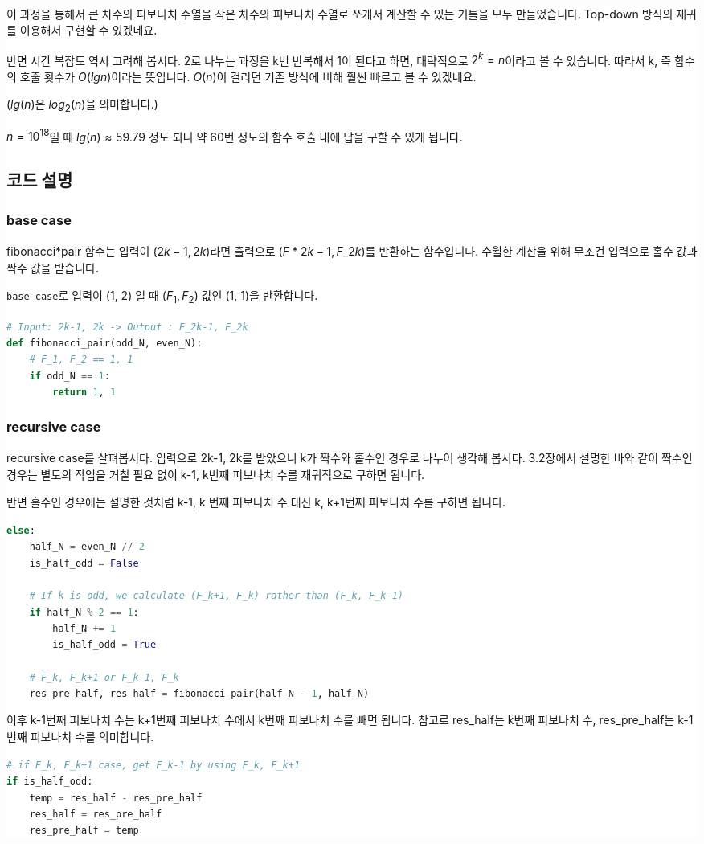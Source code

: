 이 과정을 통해서 큰 차수의 피보나치 수열을 작은 차수의 피보나치 수열로 쪼개서 계산할 수 있는 기틀을 모두 만들었습니다. Top-down 방식의 재귀를 이용해서 구현할 수 있겠네요.

반면 시간 복잡도 역시 고려해 봅시다. 2로 나누는 과정을 k번 반복해서 1이 된다고 하면, 대략적으로 $2^k = n$이라고 볼 수 있습니다. 따라서 k, 즉 함수의 호출 횟수가 $O(lgn)$이라는 뜻입니다. $O(n)$이 걸리던 기존 방식에 비해 훨씬 빠르고 볼 수 있겠네요.

($lg(n)$은 $log_2(n)$을 의미합니다.)

$n = 10^{18}$일 때 $lg(n) \approx 59.79$ 정도 되니 약 60번 정도의 함수 호출 내에 답을 구할 수 있게 됩니다.

## 코드 설명

### base case

fibonacci*pair 함수는 입력이 ($2k-1, 2k$)라면 출력으로 ($F*{2k-1}, F\_{2k}$)를 반환하는 함수입니다. 수월한 계산을 위해 무조건 입력으로 홀수 값과 짝수 값을 받습니다.

`base case`로 입력이 (1, 2) 일 때 ($F_1, F_2$) 값인 (1, 1)을 반환합니다.

```python
# Input: 2k-1, 2k -> Output : F_2k-1, F_2k
def fibonacci_pair(odd_N, even_N):
	# F_1, F_2 == 1, 1
	if odd_N == 1:
		return 1, 1

```

### recursive case

recursive case를 살펴봅시다. 입력으로 2k-1, 2k를 받았으니 k가 짝수와 홀수인 경우로 나누어 생각해 봅시다. 3.2장에서 설명한 바와 같이 짝수인 경우는 별도의 작업을 거칠 필요 없이 k-1, k번째 피보나치 수를 재귀적으로 구하면 됩니다.

반면 홀수인 경우에는 설명한 것처럼 k-1, k 번째 피보나치 수 대신 k, k+1번째 피보나치 수를 구하면 됩니다.

```python
else:
	half_N = even_N // 2
	is_half_odd = False

	# If k is odd, we calculate (F_k+1, F_k) rather than (F_k, F_k-1)
	if half_N % 2 == 1:
		half_N += 1
		is_half_odd = True

	# F_k, F_k+1 or F_k-1, F_k
	res_pre_half, res_half = fibonacci_pair(half_N - 1, half_N)
```

이후 k-1번째 피보나치 수는 k+1번째 피보나치 수에서 k번째 피보나치 수를 빼면 됩니다. 참고로 res_half는 k번째 피보나치 수, res_pre_half는 k-1번째 피보나치 수를 의미합니다.

```python
# if F_k, F_k+1 case, get F_k-1 by using F_k, F_k+1
if is_half_odd:
	temp = res_half - res_pre_half
	res_half = res_pre_half
	res_pre_half = temp
```
